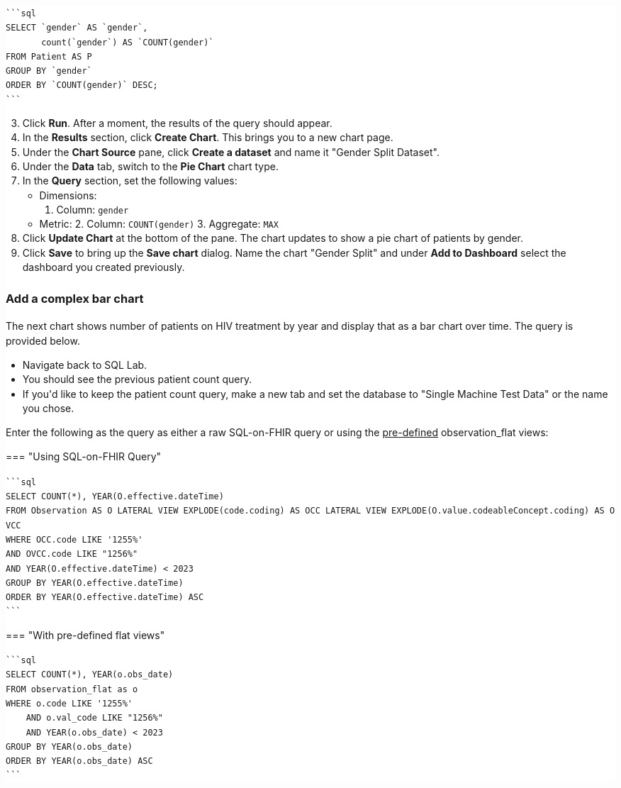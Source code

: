     ```sql
    SELECT `gender` AS `gender`,
           count(`gender`) AS `COUNT(gender)`
    FROM Patient AS P
    GROUP BY `gender`
    ORDER BY `COUNT(gender)` DESC;
    ```

3.  Click **Run**. After a moment, the results of the query should appear.
4.  In the **Results** section, click **Create Chart**. This brings you to a new
    chart page.
5.  Under the **Chart Source** pane, click **Create a dataset** and name it
    "Gender Split Dataset".
6.  Under the **Data** tab, switch to the **Pie Chart** chart type.
7.  In the **Query** section, set the following values:
    *   Dimensions:
        1.  Column: `gender`
    *   Metric:
        2.  Column: `COUNT(gender)`
        3.  Aggregate: `MAX`
8.  Click **Update Chart** at the bottom of the pane. The chart updates to show
    a pie chart of patients by gender.
9.  Click **Save** to bring up the **Save chart** dialog. Name the chart "Gender
    Split" and under **Add to Dashboard** select the dashboard you created
    previously.

### Add a complex bar chart

The next chart shows number of patients on HIV treatment by year and display
that as a bar chart over time. The query is provided below.

* Navigate back to SQL Lab. 
* You should see the previous patient count query. 
* If you'd like to keep the patient count query, make a new tab and set the database to "Single Machine Test Data" or the name you chose.

Enter the following as the query as either a raw SQL-on-FHIR query or using the [pre-defined](../../concepts/#sql-virtual-views) observation_flat views:

=== "Using SQL-on-FHIR Query"

    ```sql
    SELECT COUNT(*), YEAR(O.effective.dateTime)
    FROM Observation AS O LATERAL VIEW EXPLODE(code.coding) AS OCC LATERAL VIEW EXPLODE(O.value.codeableConcept.coding) AS OVCC
    WHERE OCC.code LIKE '1255%'
    AND OVCC.code LIKE "1256%"
    AND YEAR(O.effective.dateTime) < 2023
    GROUP BY YEAR(O.effective.dateTime)
    ORDER BY YEAR(O.effective.dateTime) ASC
    ```
=== "With pre-defined flat views"

    ```sql
    SELECT COUNT(*), YEAR(o.obs_date)
    FROM observation_flat as o
    WHERE o.code LIKE '1255%'
        AND o.val_code LIKE "1256%"
        AND YEAR(o.obs_date) < 2023
    GROUP BY YEAR(o.obs_date)
    ORDER BY YEAR(o.obs_date) ASC 
    ```
